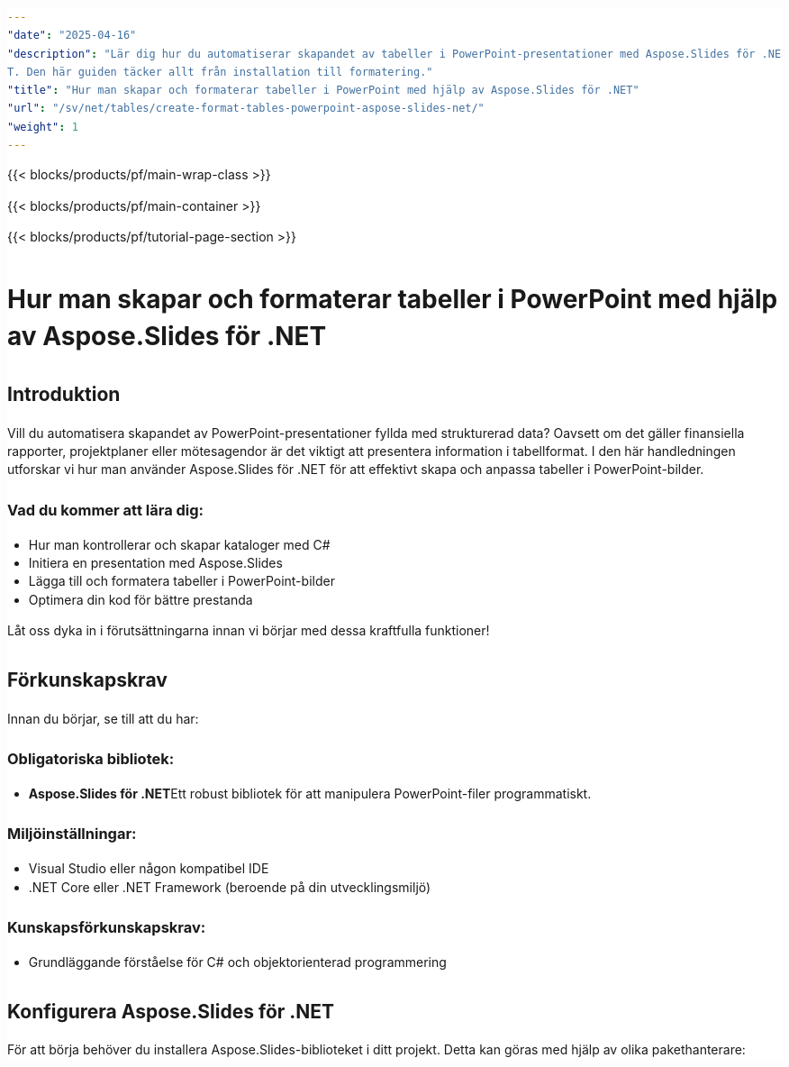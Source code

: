 ```yaml
---
"date": "2025-04-16"
"description": "Lär dig hur du automatiserar skapandet av tabeller i PowerPoint-presentationer med Aspose.Slides för .NET. Den här guiden täcker allt från installation till formatering."
"title": "Hur man skapar och formaterar tabeller i PowerPoint med hjälp av Aspose.Slides för .NET"
"url": "/sv/net/tables/create-format-tables-powerpoint-aspose-slides-net/"
"weight": 1
---
```


{{< blocks/products/pf/main-wrap-class >}}

{{< blocks/products/pf/main-container >}}

{{< blocks/products/pf/tutorial-page-section >}}
# Hur man skapar och formaterar tabeller i PowerPoint med hjälp av Aspose.Slides för .NET

## Introduktion
Vill du automatisera skapandet av PowerPoint-presentationer fyllda med strukturerad data? Oavsett om det gäller finansiella rapporter, projektplaner eller mötesagendor är det viktigt att presentera information i tabellformat. I den här handledningen utforskar vi hur man använder Aspose.Slides för .NET för att effektivt skapa och anpassa tabeller i PowerPoint-bilder.

### Vad du kommer att lära dig:
- Hur man kontrollerar och skapar kataloger med C#
- Initiera en presentation med Aspose.Slides
- Lägga till och formatera tabeller i PowerPoint-bilder
- Optimera din kod för bättre prestanda

Låt oss dyka in i förutsättningarna innan vi börjar med dessa kraftfulla funktioner!

## Förkunskapskrav
Innan du börjar, se till att du har:

### Obligatoriska bibliotek:
- **Aspose.Slides för .NET**Ett robust bibliotek för att manipulera PowerPoint-filer programmatiskt.
  
### Miljöinställningar:
- Visual Studio eller någon kompatibel IDE
- .NET Core eller .NET Framework (beroende på din utvecklingsmiljö)

### Kunskapsförkunskapskrav:
- Grundläggande förståelse för C# och objektorienterad programmering

## Konfigurera Aspose.Slides för .NET
För att börja behöver du installera Aspose.Slides-biblioteket i ditt projekt. Detta kan göras med hjälp av olika pakethanterare:

